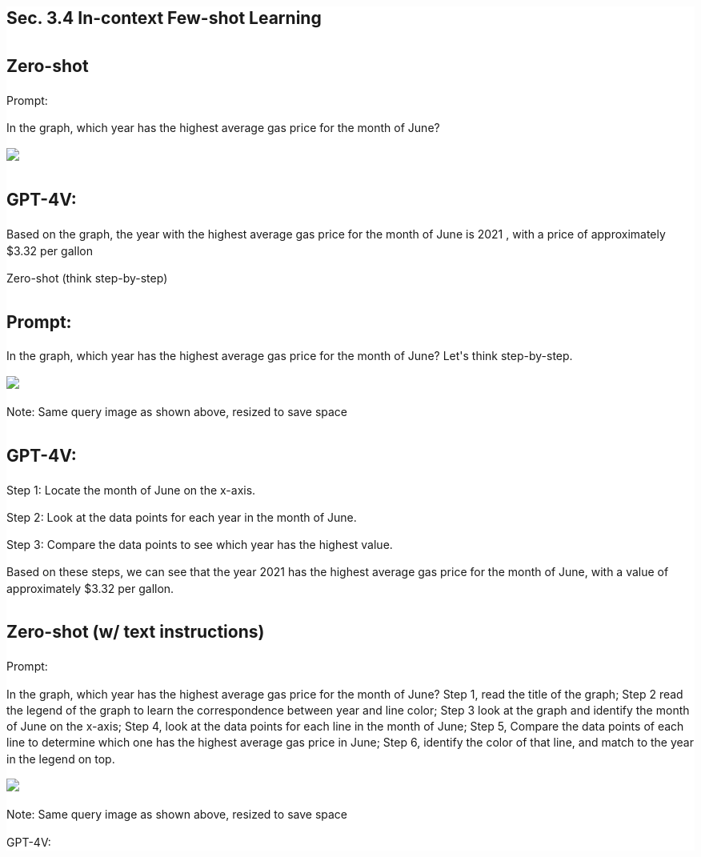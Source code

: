 ## Sec. 3.4 In-context Few-shot Learning

## Zero-shot

Prompt:

In the graph, which year has the highest average gas price for the month of June?

![](https://cdn.mathpix.com/cropped/2024_06_04_9d9d323087fca7e90befg-023.jpg?height=399&width=532&top_left_y=256&top_left_x=314)

## GPT-4V:

Based on the graph, the year with the highest average gas price for the month of June is 2021 , with a price of approximately $\$ 3.32$ per gallon

Zero-shot (think step-by-step)

## Prompt:

In the graph, which year has the highest average gas price for the month of June? Let's think step-by-step.

![](https://cdn.mathpix.com/cropped/2024_06_04_9d9d323087fca7e90befg-023.jpg?height=119&width=163&top_left_y=922&top_left_x=314)

Note: Same query image as shown above, resized to save space

## GPT-4V:

Step 1: Locate the month of June on the x-axis.

Step 2: Look at the data points for each year in the month of June.

Step 3: Compare the data points to see which year has the highest value.

Based on these steps, we can see that the year 2021 has the highest average gas price for the month of June, with a value of approximately $\$ 3.32$ per gallon.

## Zero-shot (w/ text instructions)

Prompt:

In the graph, which year has the highest average gas price for the month of June? Step 1, read the title of the graph; Step 2 read the legend of the graph to learn the correspondence between year and line color; Step 3 look at the graph and identify the month of June on the x-axis; Step 4, look at the data points for each line in the month of June; Step 5, Compare the data points of each line to determine which one has the highest average gas price in June; Step 6, identify the color of that line, and match to the year in the legend on top.

![](https://cdn.mathpix.com/cropped/2024_06_04_9d9d323087fca7e90befg-023.jpg?height=119&width=160&top_left_y=1480&top_left_x=316)

Note: Same query image as shown above, resized to save space

GPT-4V:
